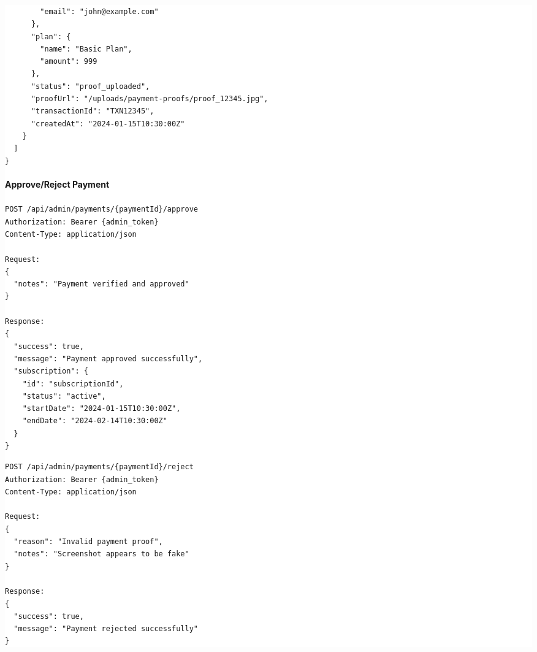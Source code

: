```
        "email": "john@example.com"
      },
      "plan": {
        "name": "Basic Plan",
        "amount": 999
      },
      "status": "proof_uploaded",
      "proofUrl": "/uploads/payment-proofs/proof_12345.jpg",
      "transactionId": "TXN12345",
      "createdAt": "2024-01-15T10:30:00Z"
    }
  ]
}
```

#### Approve/Reject Payment
```
POST /api/admin/payments/{paymentId}/approve
Authorization: Bearer {admin_token}
Content-Type: application/json

Request:
{
  "notes": "Payment verified and approved"
}

Response:
{
  "success": true,
  "message": "Payment approved successfully",
  "subscription": {
    "id": "subscriptionId",
    "status": "active",
    "startDate": "2024-01-15T10:30:00Z",
    "endDate": "2024-02-14T10:30:00Z"
  }
}
```

```
POST /api/admin/payments/{paymentId}/reject
Authorization: Bearer {admin_token}
Content-Type: application/json

Request:
{
  "reason": "Invalid payment proof",
  "notes": "Screenshot appears to be fake"
}

Response:
{
  "success": true,
  "message": "Payment rejected successfully"
}
```
